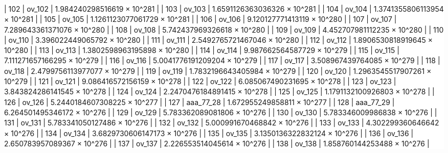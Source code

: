 | 102 | ov_102 | 1.984240298516619 × 10^281 |
| 103 | ov_103 | 1.6591126363036326 × 10^281 |
| 104 | ov_104 | 1.3741355806113954 × 10^281 |
| 105 | ov_105 | 1.1261123077061729 × 10^281 |
| 106 | ov_106 | 9.120127771413119 × 10^280 |
| 107 | ov_107 | 7.289643361371076 × 10^280 |
| 108 | ov_108 | 5.742437969326618 × 10^280 |
| 109 | ov_109 | 4.452707981112235 × 10^280 |
| 110 | ov_110 | 3.396022449065792 × 10^280 |
| 111 | ov_111 | 2.5492765721467046 × 10^280 |
| 112 | ov_112 | 1.8906530818919645 × 10^280 |
| 113 | ov_113 | 1.3802598963195898 × 10^280 |
| 114 | ov_114 | 9.987662564587729 × 10^279 |
| 115 | ov_115 | 7.111271657166295 × 10^279 |
| 116 | ov_116 | 5.0041776191209204 × 10^279 |
| 117 | ov_117 | 3.508967439764085 × 10^279 |
| 118 | ov_118 | 2.4799756113977077 × 10^279 |
| 119 | ov_119 | 1.7832196643405984 × 10^279 |
| 120 | ov_120 | 1.2963545517907261 × 10^279 |
| 121 | ov_121 | 9.086416572156159 × 10^278 |
| 122 | ov_122 | 6.085067490231695 × 10^278 |
| 123 | ov_123 | 3.843824286141545 × 10^278 |
| 124 | ov_124 | 2.2470476184891415 × 10^278 |
| 125 | ov_125 | 1.1791132100926803 × 10^278 |
| 126 | ov_126 | 5.2440184607308225 × 10^277 |
| 127 | aaa_77_28 | 1.672955249858811 × 10^277 |
| 128 | aaa_77_29 | 6.264501495346172 × 10^276 |
| 129 | ov_129 | 5.783362089081806 × 10^276 |
| 130 | ov_130 | 5.783346009986838 × 10^276 |
| 131 | ov_131 | 5.783341050127486 × 10^276 |
| 132 | ov_132 | 5.000991670468842 × 10^276 |
| 133 | ov_133 | 4.302299360646642 × 10^276 |
| 134 | ov_134 | 3.6829730606147173 × 10^276 |
| 135 | ov_135 | 3.1350136322832124 × 10^276 |
| 136 | ov_136 | 2.650783957089367 × 10^276 |
| 137 | ov_137 | 2.226553514045614 × 10^276 |
| 138 | ov_138 | 1.858760144253488 × 10^276 |